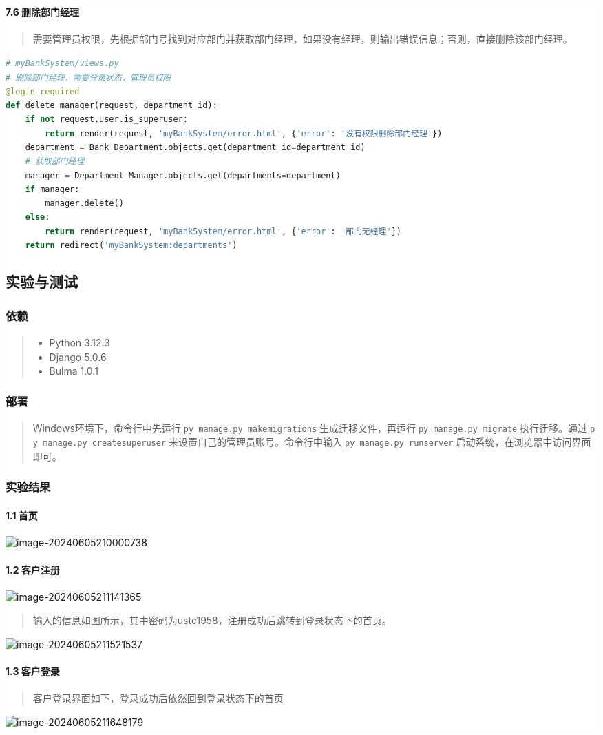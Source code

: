 #### 7.6 删除部门经理

> 需要管理员权限，先根据部门号找到对应部门并获取部门经理，如果没有经理，则输出错误信息；否则，直接删除该部门经理。

```py
# myBankSystem/views.py
# 删除部门经理，需要登录状态，管理员权限
@login_required
def delete_manager(request, department_id):
    if not request.user.is_superuser:
        return render(request, 'myBankSystem/error.html', {'error': '没有权限删除部门经理'})
    department = Bank_Department.objects.get(department_id=department_id)
    # 获取部门经理
    manager = Department_Manager.objects.get(departments=department)
    if manager:
        manager.delete()
    else:
        return render(request, 'myBankSystem/error.html', {'error': '部门无经理'})
    return redirect('myBankSystem:departments')
```

## 实验与测试

### 依赖

> - Python 3.12.3
> - Django 5.0.6
> - Bulma 1.0.1

### 部署

> Windows环境下，命令行中先运行 `py manage.py makemigrations` 生成迁移文件，再运行 `py manage.py migrate` 执行迁移。通过 `py manage.py createsuperuser` 来设置自己的管理员账号。命令行中输入 `py manage.py runserver` 启动系统，在浏览器中访问界面即可。

### 实验结果

#### 1.1 首页

![image-20240605210000738](C:\Users\86134\AppData\Roaming\Typora\typora-user-images\image-20240605210000738.png)

#### 1.2 客户注册

![image-20240605211141365](C:\Users\86134\AppData\Roaming\Typora\typora-user-images\image-20240605211141365.png)

> 输入的信息如图所示，其中密码为ustc1958，注册成功后跳转到登录状态下的首页。

![image-20240605211521537](C:\Users\86134\AppData\Roaming\Typora\typora-user-images\image-20240605211521537.png)

#### 1.3 客户登录

> 客户登录界面如下，登录成功后依然回到登录状态下的首页

![image-20240605211648179](C:\Users\86134\AppData\Roaming\Typora\typora-user-images\image-20240605211648179.png)

